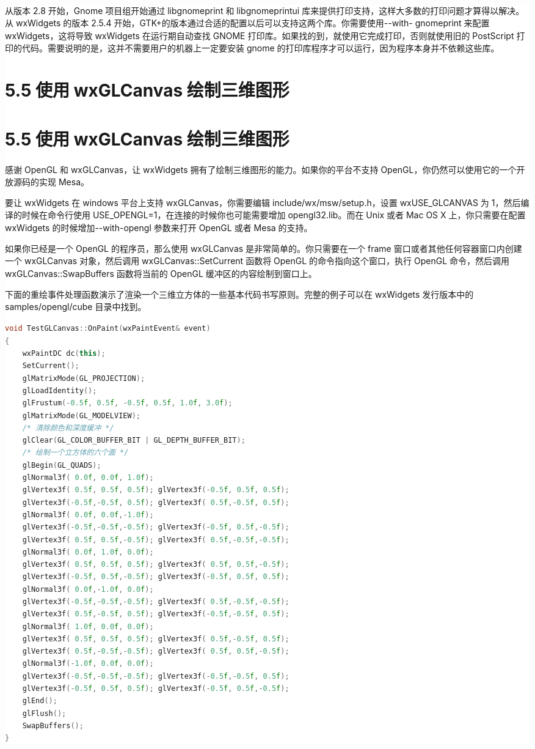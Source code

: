 从版本 2.8 开始，Gnome 项目组开始通过 libgnomeprint 和 libgnomeprintui 库来提供打印支持，这样大多数的打印问题才算得以解决。从 wxWidgets 的版本 2.5.4 开始，GTK+的版本通过合适的配置以后可以支持这两个库。你需要使用--with- gnomeprint 来配置 wxWidgets，这将导致 wxWidgets 在运行期自动查找 GNOME 打印库。如果找的到，就使用它完成打印，否则就使用旧的 PostScript 打印的代码。需要说明的是，这并不需要用户的机器上一定要安装 gnome 的打印库程序才可以运行，因为程序本身并不依赖这些库。

# 5.5 使用 wxGLCanvas 绘制三维图形

# 5.5 使用 wxGLCanvas 绘制三维图形

感谢 OpenGL 和 wxGLCanvas，让 wxWidgets 拥有了绘制三维图形的能力。如果你的平台不支持 OpenGL，你仍然可以使用它的一个开放源码的实现 Mesa。

要让 wxWidgets 在 windows 平台上支持 wxGLCanvas，你需要编辑 include/wx/msw/setup.h，设置 wxUSE_GLCANVAS 为 1，然后编译的时候在命令行使用 USE_OPENGL=1，在连接的时候你也可能需要增加 opengl32.lib。而在 Unix 或者 Mac OS X 上，你只需要在配置 wxWidgets 的时候增加--with-opengl 参数来打开 OpenGL 或者 Mesa 的支持。

如果你已经是一个 OpenGL 的程序员，那么使用 wxGLCanvas 是非常简单的。你只需要在一个 frame 窗口或者其他任何容器窗口内创建一个 wxGLCanvas 对象，然后调用 wxGLCanvas::SetCurrent 函数将 OpenGL 的命令指向这个窗口，执行 OpenGL 命令，然后调用 wxGLCanvas::SwapBuffers 函数将当前的 OpenGL 缓冲区的内容绘制到窗口上。

下面的重绘事件处理函数演示了渲染一个三维立方体的一些基本代码书写原则。完整的例子可以在 wxWidgets 发行版本中的 samples/opengl/cube 目录中找到。

```cpp
void TestGLCanvas::OnPaint(wxPaintEvent& event)
{
    wxPaintDC dc(this);
    SetCurrent();
    glMatrixMode(GL_PROJECTION);
    glLoadIdentity();
    glFrustum(-0.5f, 0.5f, -0.5f, 0.5f, 1.0f, 3.0f);
    glMatrixMode(GL_MODELVIEW);
    /* 清除颜色和深度缓冲 */
    glClear(GL_COLOR_BUFFER_BIT | GL_DEPTH_BUFFER_BIT);
    /* 绘制一个立方体的六个面 */
    glBegin(GL_QUADS);
    glNormal3f( 0.0f, 0.0f, 1.0f);
    glVertex3f( 0.5f, 0.5f, 0.5f); glVertex3f(-0.5f, 0.5f, 0.5f);
    glVertex3f(-0.5f,-0.5f, 0.5f); glVertex3f( 0.5f,-0.5f, 0.5f);
    glNormal3f( 0.0f, 0.0f,-1.0f);
    glVertex3f(-0.5f,-0.5f,-0.5f); glVertex3f(-0.5f, 0.5f,-0.5f);
    glVertex3f( 0.5f, 0.5f,-0.5f); glVertex3f( 0.5f,-0.5f,-0.5f);
    glNormal3f( 0.0f, 1.0f, 0.0f);
    glVertex3f( 0.5f, 0.5f, 0.5f); glVertex3f( 0.5f, 0.5f,-0.5f);
    glVertex3f(-0.5f, 0.5f,-0.5f); glVertex3f(-0.5f, 0.5f, 0.5f);
    glNormal3f( 0.0f,-1.0f, 0.0f);
    glVertex3f(-0.5f,-0.5f,-0.5f); glVertex3f( 0.5f,-0.5f,-0.5f);
    glVertex3f( 0.5f,-0.5f, 0.5f); glVertex3f(-0.5f,-0.5f, 0.5f);
    glNormal3f( 1.0f, 0.0f, 0.0f);
    glVertex3f( 0.5f, 0.5f, 0.5f); glVertex3f( 0.5f,-0.5f, 0.5f);
    glVertex3f( 0.5f,-0.5f,-0.5f); glVertex3f( 0.5f, 0.5f,-0.5f);
    glNormal3f(-1.0f, 0.0f, 0.0f);
    glVertex3f(-0.5f,-0.5f,-0.5f); glVertex3f(-0.5f,-0.5f, 0.5f);
    glVertex3f(-0.5f, 0.5f, 0.5f); glVertex3f(-0.5f, 0.5f,-0.5f);
    glEnd();
    glFlush();
    SwapBuffers();
} 
```
